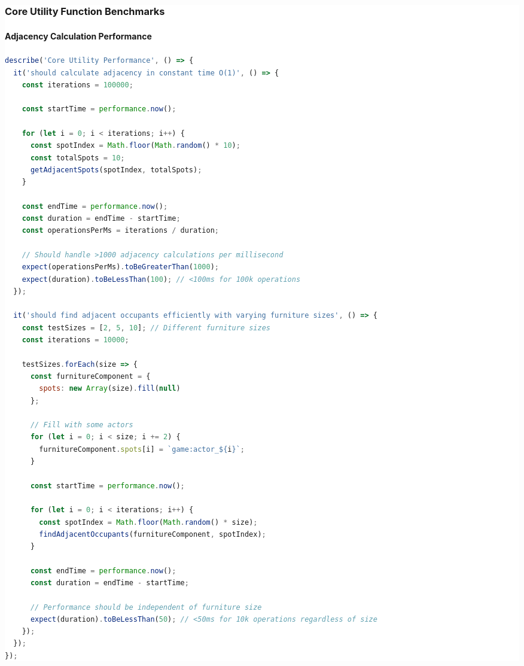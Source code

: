 ### Core Utility Function Benchmarks

#### Adjacency Calculation Performance
```javascript
describe('Core Utility Performance', () => {
  it('should calculate adjacency in constant time O(1)', () => {
    const iterations = 100000;
    
    const startTime = performance.now();
    
    for (let i = 0; i < iterations; i++) {
      const spotIndex = Math.floor(Math.random() * 10);
      const totalSpots = 10;
      getAdjacentSpots(spotIndex, totalSpots);
    }
    
    const endTime = performance.now();
    const duration = endTime - startTime;
    const operationsPerMs = iterations / duration;
    
    // Should handle >1000 adjacency calculations per millisecond
    expect(operationsPerMs).toBeGreaterThan(1000);
    expect(duration).toBeLessThan(100); // <100ms for 100k operations
  });

  it('should find adjacent occupants efficiently with varying furniture sizes', () => {
    const testSizes = [2, 5, 10]; // Different furniture sizes
    const iterations = 10000;
    
    testSizes.forEach(size => {
      const furnitureComponent = {
        spots: new Array(size).fill(null)
      };
      
      // Fill with some actors
      for (let i = 0; i < size; i += 2) {
        furnitureComponent.spots[i] = `game:actor_${i}`;
      }
      
      const startTime = performance.now();
      
      for (let i = 0; i < iterations; i++) {
        const spotIndex = Math.floor(Math.random() * size);
        findAdjacentOccupants(furnitureComponent, spotIndex);
      }
      
      const endTime = performance.now();
      const duration = endTime - startTime;
      
      // Performance should be independent of furniture size
      expect(duration).toBeLessThan(50); // <50ms for 10k operations regardless of size
    });
  });
});
```
